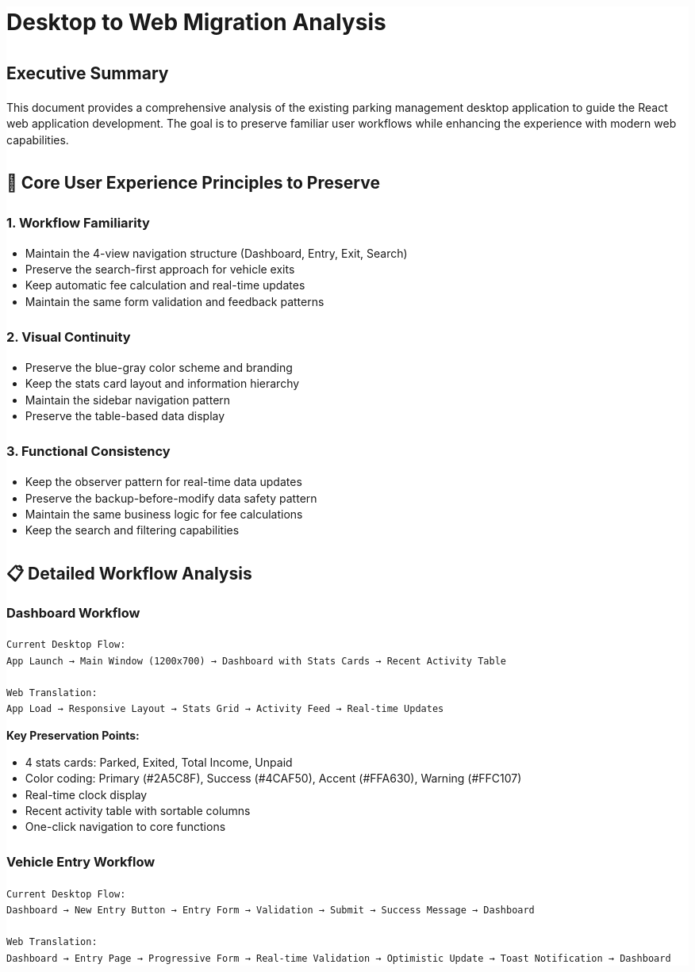 # Desktop to Web Migration Analysis

## Executive Summary

This document provides a comprehensive analysis of the existing parking management desktop application to guide the React web application development. The goal is to preserve familiar user workflows while enhancing the experience with modern web capabilities.

## 🎯 Core User Experience Principles to Preserve

### 1. **Workflow Familiarity**
- Maintain the 4-view navigation structure (Dashboard, Entry, Exit, Search)
- Preserve the search-first approach for vehicle exits
- Keep automatic fee calculation and real-time updates
- Maintain the same form validation and feedback patterns

### 2. **Visual Continuity** 
- Preserve the blue-gray color scheme and branding
- Keep the stats card layout and information hierarchy
- Maintain the sidebar navigation pattern
- Preserve the table-based data display

### 3. **Functional Consistency**
- Keep the observer pattern for real-time data updates
- Preserve the backup-before-modify data safety pattern
- Maintain the same business logic for fee calculations
- Keep the search and filtering capabilities

## 📋 Detailed Workflow Analysis

### **Dashboard Workflow**
```
Current Desktop Flow:
App Launch → Main Window (1200x700) → Dashboard with Stats Cards → Recent Activity Table

Web Translation:
App Load → Responsive Layout → Stats Grid → Activity Feed → Real-time Updates
```

**Key Preservation Points:**
- 4 stats cards: Parked, Exited, Total Income, Unpaid
- Color coding: Primary (#2A5C8F), Success (#4CAF50), Accent (#FFA630), Warning (#FFC107)
- Real-time clock display
- Recent activity table with sortable columns
- One-click navigation to core functions

### **Vehicle Entry Workflow**
```
Current Desktop Flow:
Dashboard → New Entry Button → Entry Form → Validation → Submit → Success Message → Dashboard

Web Translation:  
Dashboard → Entry Page → Progressive Form → Real-time Validation → Optimistic Update → Toast Notification → Dashboard
```
